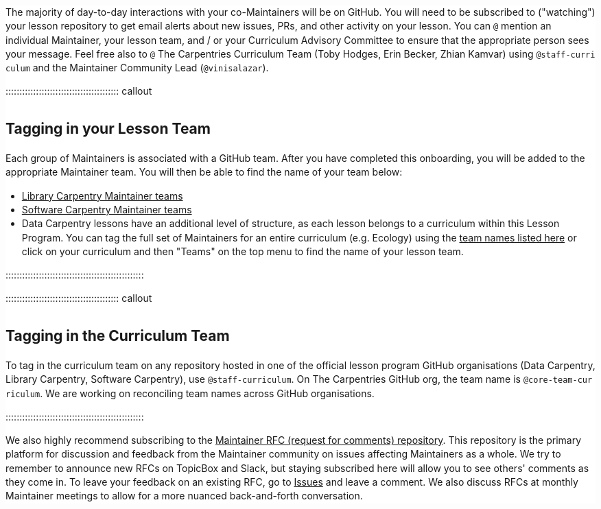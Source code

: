 The majority of day-to-day interactions with your co-Maintainers will be on GitHub. You will need to be subscribed to
("watching") your lesson repository to get email alerts about new issues, PRs, and other activity on your lesson. You can
`@` mention an individual Maintainer, your lesson team, and / or your Curriculum Advisory
Committee to ensure that the appropriate person sees your message. Feel free also to `@` The Carpentries
Curriculum Team (Toby Hodges, Erin Becker, Zhian Kamvar) using `@staff-curriculum` and
the Maintainer Community Lead (`@vinisalazar`).

:::::::::::::::::::::::::::::::::::::::::  callout

## Tagging in your Lesson Team

Each group of Maintainers is associated with a GitHub team. After you have completed this onboarding, you will
be added to the appropriate Maintainer team. You will then be able to find the name of your team below:

- [Library Carpentry Maintainer teams](https://github.com/orgs/LibraryCarpentry/teams/lesson-maintainers/teams)
- [Software Carpentry Maintainer teams](https://github.com/orgs/swcarpentry/teams/lesson-maintainers/teams)
- Data Carpentry lessons have an additional level of structure, as each lesson belongs to a curriculum within this
  Lesson Program. You can tag the full set of Maintainers for an entire curriculum (e.g. Ecology) using the
  [team names listed here](https://github.com/orgs/datacarpentry/teams/lesson-maintainers/teams) or click on
  your curriculum and then "Teams" on the top menu to find the name of your lesson team.
  

::::::::::::::::::::::::::::::::::::::::::::::::::

:::::::::::::::::::::::::::::::::::::::::  callout

## Tagging in the Curriculum Team

To tag in the curriculum team on any repository hosted in one of the official lesson program GitHub organisations
(Data Carpentry, Library Carpentry, Software Carpentry), use `@staff-curriculum`. On The Carpentries GitHub org,
the team name is `@core-team-curriculum`. We are working on reconciling team names across GitHub organisations.

::::::::::::::::::::::::::::::::::::::::::::::::::

We also highly recommend subscribing to the
[Maintainer RFC (request for comments) repository](https://github.com/carpentries/maintainer-RFCs/). This repository is
the primary platform for discussion and feedback from the Maintainer community on issues affecting Maintainers
as a whole. We try to remember to announce new RFCs on TopicBox and Slack, but staying subscribed here will allow you to see
others' comments as they come in. To leave your feedback on an existing RFC, go to [Issues](https://github.com/carpentries/maintainer-RFCs/issues) and leave a comment. We also
discuss RFCs at monthly Maintainer meetings to allow for a more nuanced back-and-forth conversation.
